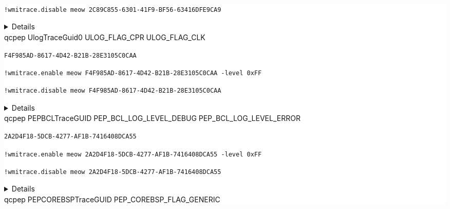 ```
!wmitrace.disable meow 2C89C855-6301-41F9-BF56-63416DFE9CA9
```
</td>
<td><details></details></td>
</tr>
<tr>
<td>qcpep</td>
<td>UlogTraceGuid0
ULOG_FLAG_CPR
ULOG_FLAG_CLK</td>
<td>

```
F4F985AD-8617-4D42-B21B-28E3105C0CAA
```
</td>
<td>

```
!wmitrace.enable meow F4F985AD-8617-4D42-B21B-28E3105C0CAA -level 0xFF
```
</td>
<td>

```
!wmitrace.disable meow F4F985AD-8617-4D42-B21B-28E3105C0CAA
```
</td>
<td><details></details></td>
</tr>
<tr>
<td>qcpep</td>
<td>PEPBCLTraceGUID
PEP_BCL_LOG_LEVEL_DEBUG
PEP_BCL_LOG_LEVEL_ERROR</td>
<td>

```
2A2D4F18-5DCB-4277-AF1B-7416408DCA55
```
</td>
<td>

```
!wmitrace.enable meow 2A2D4F18-5DCB-4277-AF1B-7416408DCA55 -level 0xFF
```
</td>
<td>

```
!wmitrace.disable meow 2A2D4F18-5DCB-4277-AF1B-7416408DCA55
```
</td>
<td><details></details></td>
</tr>
<tr>
<td>qcpep</td>
<td>PEPCOREBSPTraceGUID
PEP_COREBSP_FLAG_GENERIC</td>
<td>
